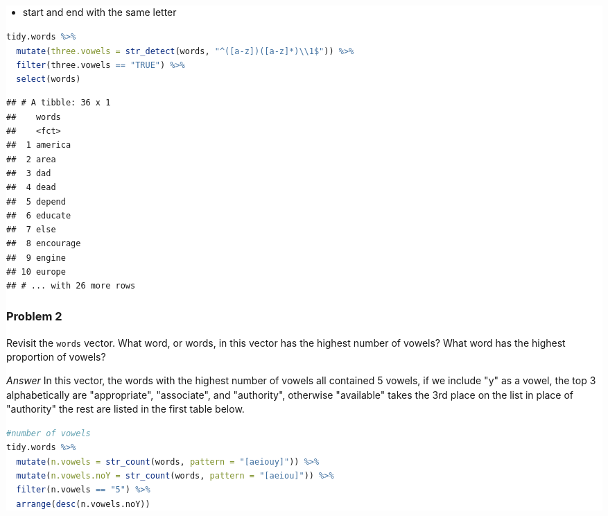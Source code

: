 -   start and end with the same letter

``` r
tidy.words %>%
  mutate(three.vowels = str_detect(words, "^([a-z])([a-z]*)\\1$")) %>%
  filter(three.vowels == "TRUE") %>%
  select(words)
```

    ## # A tibble: 36 x 1
    ##    words    
    ##    <fct>    
    ##  1 america  
    ##  2 area     
    ##  3 dad      
    ##  4 dead     
    ##  5 depend   
    ##  6 educate  
    ##  7 else     
    ##  8 encourage
    ##  9 engine   
    ## 10 europe   
    ## # ... with 26 more rows

### Problem 2

Revisit the `words` vector. What word, or words, in this vector has the highest number of vowels? What word has the highest proportion of vowels?

*Answer* In this vector, the words with the highest number of vowels all contained 5 vowels, if we include "y" as a vowel, the top 3 alphabetically are "appropriate", "associate", and "authority", otherwise "available" takes the 3rd place on the list in place of "authority" the rest are listed in the first table below.

``` r
#number of vowels
tidy.words %>%
  mutate(n.vowels = str_count(words, pattern = "[aeiouy]")) %>%
  mutate(n.vowels.noY = str_count(words, pattern = "[aeiou]")) %>%
  filter(n.vowels == "5") %>%
  arrange(desc(n.vowels.noY))
```
